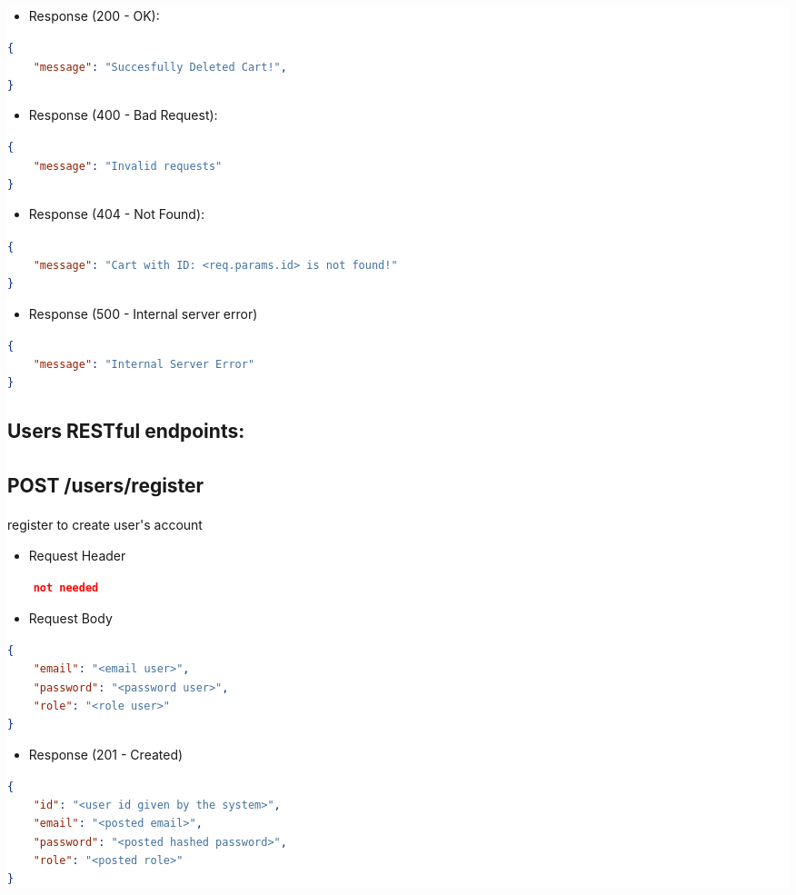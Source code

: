 - Response (200 - OK):
```json
{
    "message": "Succesfully Deleted Cart!",
}
```

- Response (400 - Bad Request):
```json
{
    "message": "Invalid requests"
}
```

- Response (404 - Not Found):
```json
{
    "message": "Cart with ID: <req.params.id> is not found!"
}
```

- Response (500 - Internal server error)
```json
{
    "message": "Internal Server Error"
}
```

## Users RESTful endpoints: 

## POST /users/register
register to create user's account

- Request Header
```json
    not needed
```

- Request Body
```json
{
    "email": "<email user>",
    "password": "<password user>",
    "role": "<role user>"
}
```

- Response (201 - Created)
```json
{
    "id": "<user id given by the system>",
    "email": "<posted email>",
    "password": "<posted hashed password>",
    "role": "<posted role>"
}
```
